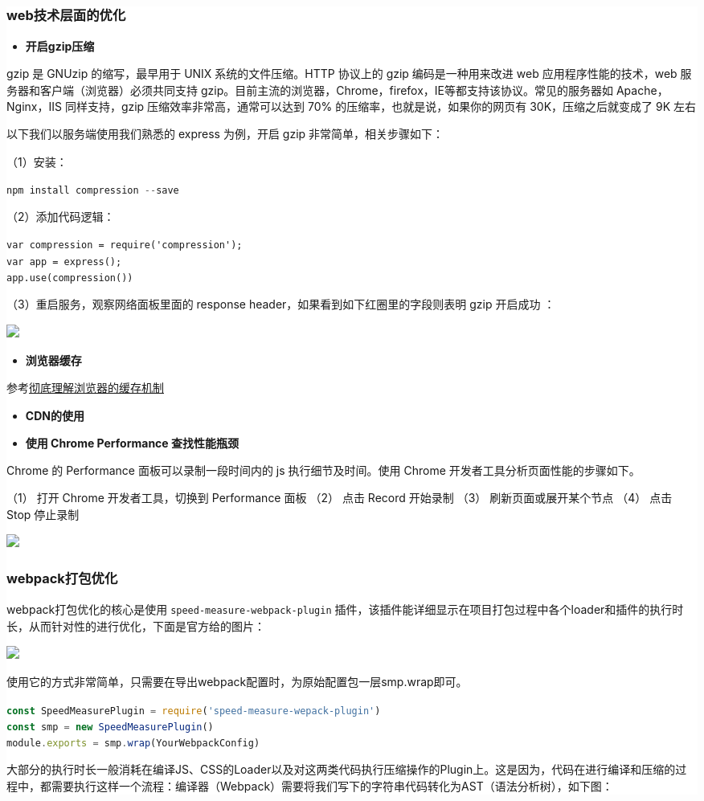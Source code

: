 ### web技术层面的优化

+ **开启gzip压缩**

gzip 是 GNUzip 的缩写，最早用于 UNIX 系统的文件压缩。HTTP 协议上的 gzip 编码是一种用来改进 web 应用程序性能的技术，web 服务器和客户端（浏览器）必须共同支持 gzip。目前主流的浏览器，Chrome，firefox，IE等都支持该协议。常见的服务器如 Apache，Nginx，IIS 同样支持，gzip 压缩效率非常高，通常可以达到 70% 的压缩率，也就是说，如果你的网页有 30K，压缩之后就变成了 9K 左右

以下我们以服务端使用我们熟悉的 express 为例，开启 gzip 非常简单，相关步骤如下：

（1）安装：
```js
npm install compression --save
```
（2）添加代码逻辑：
```
var compression = require('compression');
var app = express();
app.use(compression())
```
（3）重启服务，观察网络面板里面的 response header，如果看到如下红圈里的字段则表明 gzip 开启成功 ：

![](https://cdn.jsdelivr.net/gh/jimdeng92/static_1/1.png)

+ **浏览器缓存**

参考[彻底理解浏览器的缓存机制](./彻底理解浏览器的缓存机制.md)

+ **CDN的使用**

+ **使用 Chrome Performance 查找性能瓶颈**

Chrome 的 Performance 面板可以录制一段时间内的 js 执行细节及时间。使用 Chrome 开发者工具分析页面性能的步骤如下。

（1） 打开 Chrome 开发者工具，切换到 Performance 面板
（2） 点击 Record 开始录制
（3） 刷新页面或展开某个节点
（4） 点击 Stop 停止录制

![](https://cdn.jsdelivr.net/gh/jimdeng92/static_1/2.png)

### webpack打包优化

webpack打包优化的核心是使用 `speed-measure-webpack-plugin` 插件，该插件能详细显示在项目打包过程中各个loader和插件的执行时长，从而针对性的进行优化，下面是官方给的图片：

![](https://cdn.jsdelivr.net/gh/jimdeng92/static_1/33.png)

使用它的方式非常简单，只需要在导出webpack配置时，为原始配置包一层smp.wrap即可。

```js
const SpeedMeasurePlugin = require('speed-measure-wepack-plugin')
const smp = new SpeedMeasurePlugin()
module.exports = smp.wrap(YourWebpackConfig)
```

大部分的执行时长一般消耗在编译JS、CSS的Loader以及对这两类代码执行压缩操作的Plugin上。这是因为，代码在进行编译和压缩的过程中，都需要执行这样一个流程：编译器（Webpack）需要将我们写下的字符串代码转化为AST（语法分析树），如下图：
